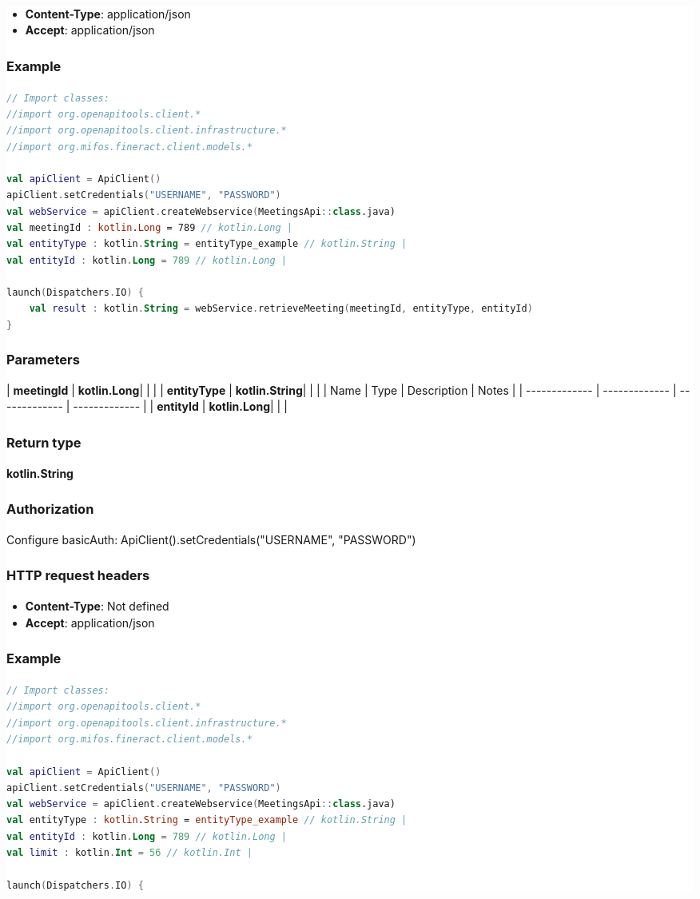  - **Content-Type**: application/json
 - **Accept**: application/json




### Example
```kotlin
// Import classes:
//import org.openapitools.client.*
//import org.openapitools.client.infrastructure.*
//import org.mifos.fineract.client.models.*

val apiClient = ApiClient()
apiClient.setCredentials("USERNAME", "PASSWORD")
val webService = apiClient.createWebservice(MeetingsApi::class.java)
val meetingId : kotlin.Long = 789 // kotlin.Long | 
val entityType : kotlin.String = entityType_example // kotlin.String | 
val entityId : kotlin.Long = 789 // kotlin.Long | 

launch(Dispatchers.IO) {
    val result : kotlin.String = webService.retrieveMeeting(meetingId, entityType, entityId)
}
```

### Parameters
| **meetingId** | **kotlin.Long**|  | |
| **entityType** | **kotlin.String**|  | |
| Name | Type | Description  | Notes |
| ------------- | ------------- | ------------- | ------------- |
| **entityId** | **kotlin.Long**|  | |

### Return type

**kotlin.String**

### Authorization


Configure basicAuth:
    ApiClient().setCredentials("USERNAME", "PASSWORD")

### HTTP request headers

 - **Content-Type**: Not defined
 - **Accept**: application/json




### Example
```kotlin
// Import classes:
//import org.openapitools.client.*
//import org.openapitools.client.infrastructure.*
//import org.mifos.fineract.client.models.*

val apiClient = ApiClient()
apiClient.setCredentials("USERNAME", "PASSWORD")
val webService = apiClient.createWebservice(MeetingsApi::class.java)
val entityType : kotlin.String = entityType_example // kotlin.String | 
val entityId : kotlin.Long = 789 // kotlin.Long | 
val limit : kotlin.Int = 56 // kotlin.Int | 

launch(Dispatchers.IO) {
```